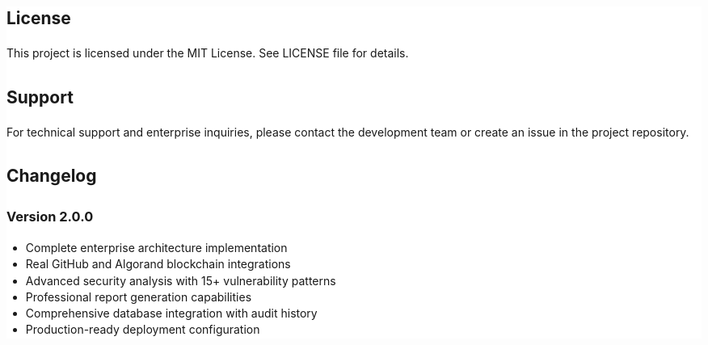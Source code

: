 ## License

This project is licensed under the MIT License. See LICENSE file for details.

## Support

For technical support and enterprise inquiries, please contact the development team or create an issue in the project repository.

## Changelog

### Version 2.0.0
- Complete enterprise architecture implementation
- Real GitHub and Algorand blockchain integrations
- Advanced security analysis with 15+ vulnerability patterns
- Professional report generation capabilities
- Comprehensive database integration with audit history
- Production-ready deployment configuration